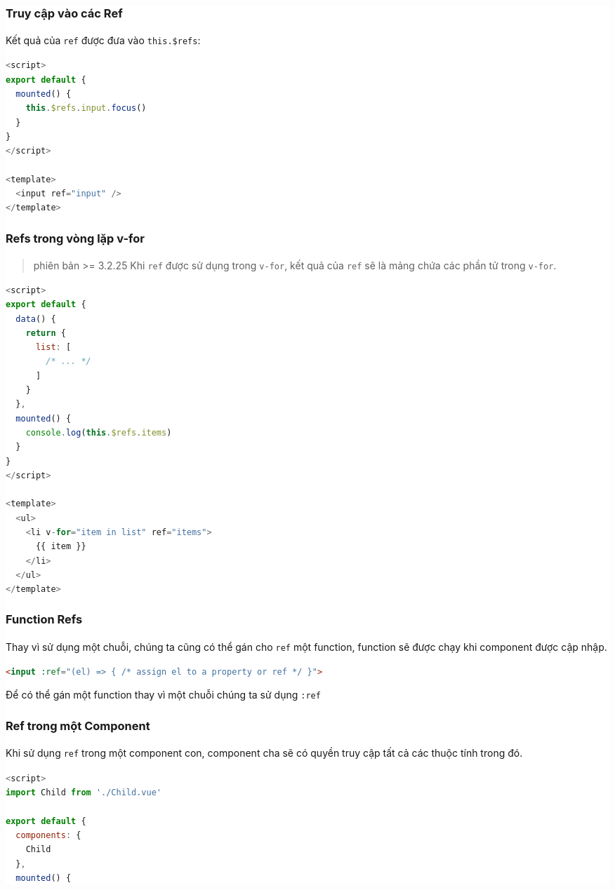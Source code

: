 ```html
```
### Truy cập vào các Ref
Kết quả của `ref` được đưa vào `this.$refs`:
```javascript
<script>
export default {
  mounted() {
    this.$refs.input.focus()
  }
}
</script>

<template>
  <input ref="input" />
</template>
```
### Refs trong vòng lặp v-for
> phiên bản  >= 3.2.25
Khi `ref` được sử dụng trong `v-for`, kết quả của `ref` sẽ là mảng chứa các phần tử trong `v-for`.
```javascript
<script>
export default {
  data() {
    return {
      list: [
        /* ... */
      ]
    }
  },
  mounted() {
    console.log(this.$refs.items)
  }
}
</script>

<template>
  <ul>
    <li v-for="item in list" ref="items">
      {{ item }}
    </li>
  </ul>
</template>
```
### Function Refs
Thay vì sử dụng một chuỗi, chúng ta cũng có thể gán cho `ref` một function, function sẽ được chạy khi component được cập nhập.
```html
<input :ref="(el) => { /* assign el to a property or ref */ }">
```
Để có thể gán một function thay vì một chuỗi chúng ta sử dụng `:ref`
### Ref trong một Component
Khi sử dụng `ref` trong một component con, component cha sẽ có quyền truy cập tất cả các thuộc tính trong đó.
```javascript
<script>
import Child from './Child.vue'

export default {
  components: {
    Child
  },
  mounted() {
```